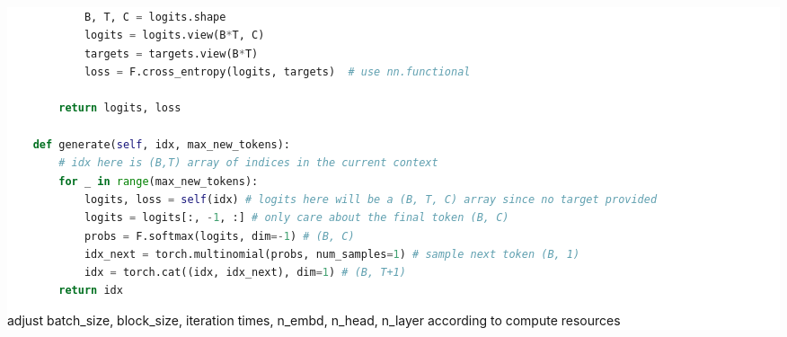 ```python
			B, T, C = logits.shape
			logits = logits.view(B*T, C)
			targets = targets.view(B*T)
			loss = F.cross_entropy(logits, targets)  # use nn.functional 
			
		return logits, loss

	def generate(self, idx, max_new_tokens):
		# idx here is (B,T) array of indices in the current context
		for _ in range(max_new_tokens):
			logits, loss = self(idx) # logits here will be a (B, T, C) array since no target provided
			logits = logits[:, -1, :] # only care about the final token (B, C)
			probs = F.softmax(logits, dim=-1) # (B, C)
			idx_next = torch.multinomial(probs, num_samples=1) # sample next token (B, 1)
			idx = torch.cat((idx, idx_next), dim=1) # (B, T+1)
		return idx
```

adjust batch_size, block_size, iteration times, n_embd, n_head, n_layer according to compute resources    

